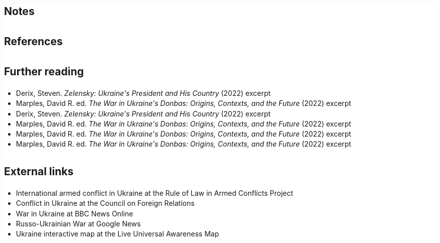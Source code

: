 ## Notes

## References

## Further reading

- Derix, Steven. _Zelensky: Ukraine's President and His Country_ (2022) excerpt
- Marples, David R. ed. _The War in Ukraine's Donbas: Origins, Contexts, and the Future_ (2022) excerpt
- Derix, Steven. _Zelensky: Ukraine's President and His Country_ (2022) excerpt
- Marples, David R. ed. _The War in Ukraine's Donbas: Origins, Contexts, and the Future_ (2022) excerpt
- Marples, David R. ed. _The War in Ukraine's Donbas: Origins, Contexts, and the Future_ (2022) excerpt
- Marples, David R. ed. _The War in Ukraine's Donbas: Origins, Contexts, and the Future_ (2022) excerpt

## External links

- International armed conflict in Ukraine at the Rule of Law in Armed Conflicts Project
- Conflict in Ukraine at the Council on Foreign Relations
- War in Ukraine at BBC News Online
- Russo-Ukrainian War at Google News
- Ukraine interactive map at the Live Universal Awareness Map
